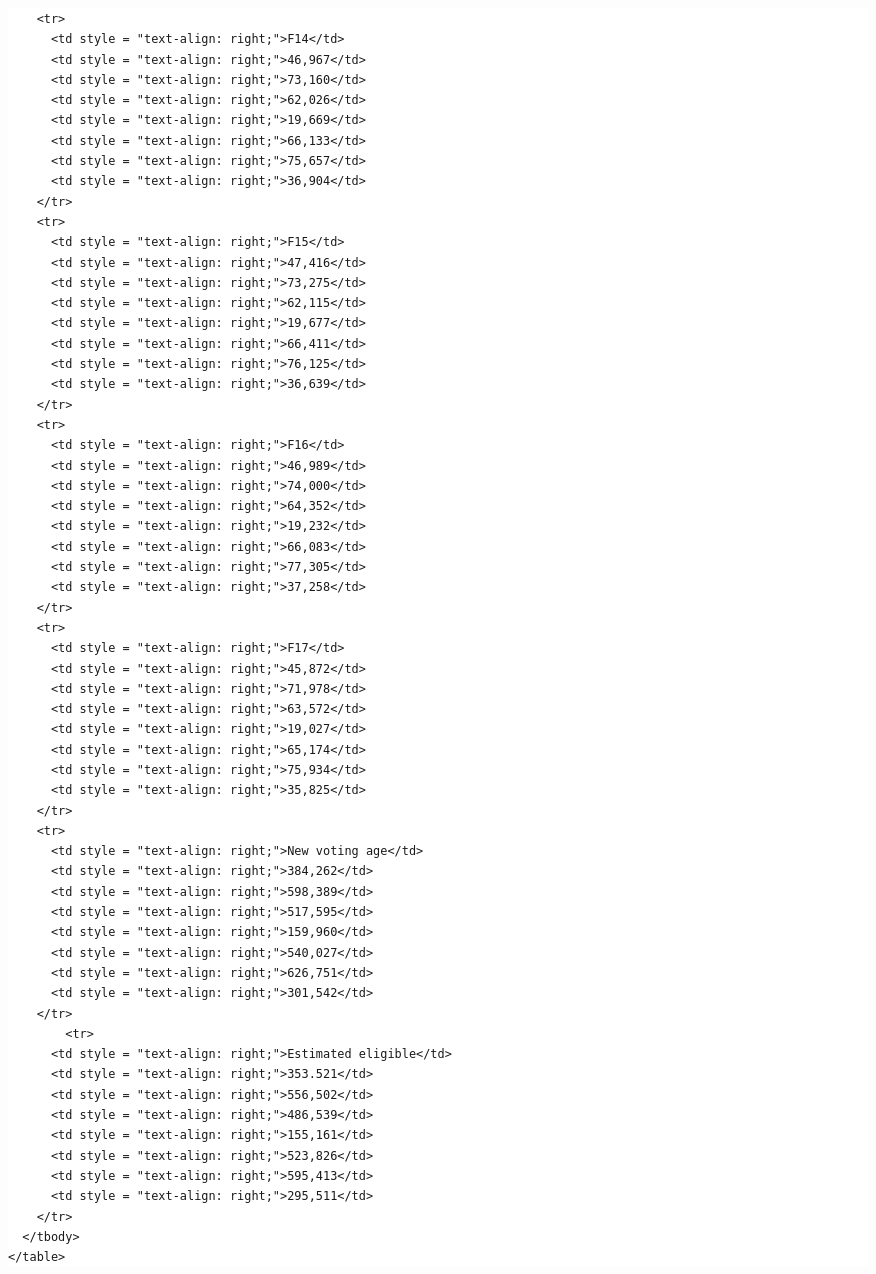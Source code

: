 ~~~
    <tr>
      <td style = "text-align: right;">F14</td>
      <td style = "text-align: right;">46,967</td>
      <td style = "text-align: right;">73,160</td>
      <td style = "text-align: right;">62,026</td>
      <td style = "text-align: right;">19,669</td>
      <td style = "text-align: right;">66,133</td>
      <td style = "text-align: right;">75,657</td>
      <td style = "text-align: right;">36,904</td>
    </tr>
    <tr>
      <td style = "text-align: right;">F15</td>
      <td style = "text-align: right;">47,416</td>
      <td style = "text-align: right;">73,275</td>
      <td style = "text-align: right;">62,115</td>
      <td style = "text-align: right;">19,677</td>
      <td style = "text-align: right;">66,411</td>
      <td style = "text-align: right;">76,125</td>
      <td style = "text-align: right;">36,639</td>
    </tr>
    <tr>
      <td style = "text-align: right;">F16</td>
      <td style = "text-align: right;">46,989</td>
      <td style = "text-align: right;">74,000</td>
      <td style = "text-align: right;">64,352</td>
      <td style = "text-align: right;">19,232</td>
      <td style = "text-align: right;">66,083</td>
      <td style = "text-align: right;">77,305</td>
      <td style = "text-align: right;">37,258</td>
    </tr>
    <tr>
      <td style = "text-align: right;">F17</td>
      <td style = "text-align: right;">45,872</td>
      <td style = "text-align: right;">71,978</td>
      <td style = "text-align: right;">63,572</td>
      <td style = "text-align: right;">19,027</td>
      <td style = "text-align: right;">65,174</td>
      <td style = "text-align: right;">75,934</td>
      <td style = "text-align: right;">35,825</td>
    </tr>
    <tr>
      <td style = "text-align: right;">New voting age</td>
      <td style = "text-align: right;">384,262</td>
      <td style = "text-align: right;">598,389</td>
      <td style = "text-align: right;">517,595</td>
      <td style = "text-align: right;">159,960</td>
      <td style = "text-align: right;">540,027</td>
      <td style = "text-align: right;">626,751</td>
      <td style = "text-align: right;">301,542</td>
    </tr>
        <tr>
      <td style = "text-align: right;">Estimated eligible</td>
      <td style = "text-align: right;">353.521</td>
      <td style = "text-align: right;">556,502</td>
      <td style = "text-align: right;">486,539</td>
      <td style = "text-align: right;">155,161</td>
      <td style = "text-align: right;">523,826</td>
      <td style = "text-align: right;">595,413</td>
      <td style = "text-align: right;">295,511</td>
    </tr>
  </tbody>
</table>
~~~